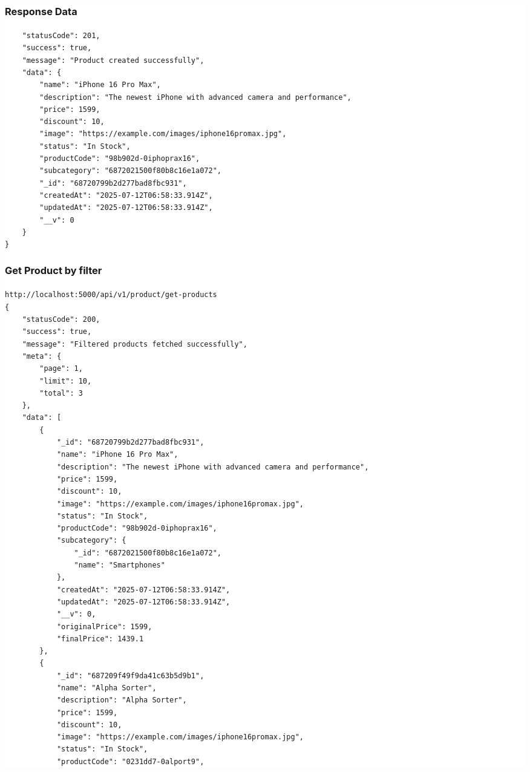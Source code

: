 ### Response Data
```{
    "statusCode": 201,
    "success": true,
    "message": "Product created successfully",
    "data": {
        "name": "iPhone 16 Pro Max",
        "description": "The newest iPhone with advanced camera and performance",
        "price": 1599,
        "discount": 10,
        "image": "https://example.com/images/iphone16promax.jpg",
        "status": "In Stock",
        "productCode": "98b902d-0iphoprax16",
        "subcategory": "6872021500f80b8c16e1a072",
        "_id": "68720799b2d277bad8fbc931",
        "createdAt": "2025-07-12T06:58:33.914Z",
        "updatedAt": "2025-07-12T06:58:33.914Z",
        "__v": 0
    }
}
```

### Get Product by filter
```
http://localhost:5000/api/v1/product/get-products
{
    "statusCode": 200,
    "success": true,
    "message": "Filtered products fetched successfully",
    "meta": {
        "page": 1,
        "limit": 10,
        "total": 3
    },
    "data": [
        {
            "_id": "68720799b2d277bad8fbc931",
            "name": "iPhone 16 Pro Max",
            "description": "The newest iPhone with advanced camera and performance",
            "price": 1599,
            "discount": 10,
            "image": "https://example.com/images/iphone16promax.jpg",
            "status": "In Stock",
            "productCode": "98b902d-0iphoprax16",
            "subcategory": {
                "_id": "6872021500f80b8c16e1a072",
                "name": "Smartphones"
            },
            "createdAt": "2025-07-12T06:58:33.914Z",
            "updatedAt": "2025-07-12T06:58:33.914Z",
            "__v": 0,
            "originalPrice": 1599,
            "finalPrice": 1439.1
        },
        {
            "_id": "687209f49f9da41c63b5d9b1",
            "name": "Alpha Sorter",
            "description": "Alpha Sorter",
            "price": 1599,
            "discount": 10,
            "image": "https://example.com/images/iphone16promax.jpg",
            "status": "In Stock",
            "productCode": "0231dd7-0alport9",
```